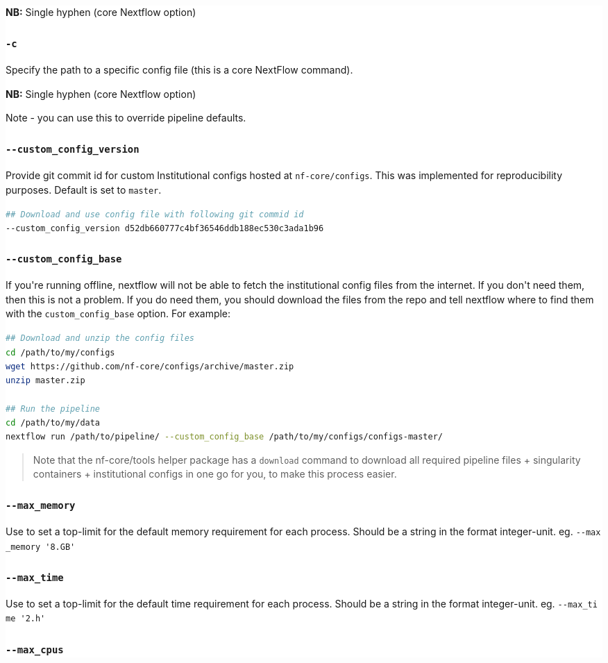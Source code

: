**NB:** Single hyphen (core Nextflow option)

### `-c`

Specify the path to a specific config file (this is a core NextFlow command).

**NB:** Single hyphen (core Nextflow option)

Note - you can use this to override pipeline defaults.

### `--custom_config_version`

Provide git commit id for custom Institutional configs hosted at `nf-core/configs`. This was implemented for reproducibility purposes. Default is set to `master`.

```bash
## Download and use config file with following git commid id
--custom_config_version d52db660777c4bf36546ddb188ec530c3ada1b96
```

### `--custom_config_base`

If you're running offline, nextflow will not be able to fetch the institutional config files
from the internet. If you don't need them, then this is not a problem. If you do need them,
you should download the files from the repo and tell nextflow where to find them with the
`custom_config_base` option. For example:

```bash
## Download and unzip the config files
cd /path/to/my/configs
wget https://github.com/nf-core/configs/archive/master.zip
unzip master.zip

## Run the pipeline
cd /path/to/my/data
nextflow run /path/to/pipeline/ --custom_config_base /path/to/my/configs/configs-master/
```

> Note that the nf-core/tools helper package has a `download` command to download all required pipeline
> files + singularity containers + institutional configs in one go for you, to make this process easier.

### `--max_memory`

Use to set a top-limit for the default memory requirement for each process.
Should be a string in the format integer-unit. eg. `--max_memory '8.GB'`

### `--max_time`

Use to set a top-limit for the default time requirement for each process.
Should be a string in the format integer-unit. eg. `--max_time '2.h'`

### `--max_cpus`
